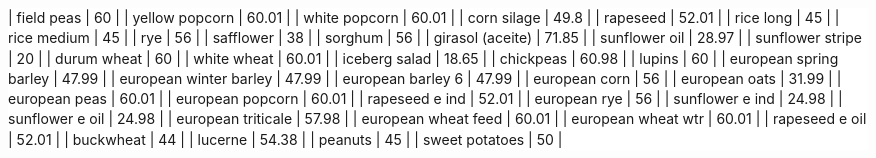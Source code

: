 | field peas               | 60     |
| yellow popcorn           | 60.01  |
| white popcorn            | 60.01  |
| corn silage              | 49.8   |
| rapeseed                 | 52.01  |
| rice long                | 45     |
| rice medium              | 45     |
| rye                      | 56     |
| safflower                | 38     |
| sorghum                  | 56     |
| girasol (aceite)         | 71.85  |
| sunflower oil            | 28.97  |
| sunflower stripe         | 20     |
| durum wheat              | 60     |
| white wheat              | 60.01  |
| iceberg salad            | 18.65  |
| chickpeas                | 60.98  |
| lupins                   | 60     |
| european spring barley   | 47.99  |
| european winter barley   | 47.99  |
| european barley 6        | 47.99  |
| european corn            | 56     |
| european oats            | 31.99  |
| european peas            | 60.01  |
| european popcorn         | 60.01  |
| rapeseed e ind           | 52.01  |
| european rye             | 56     |
| sunflower e ind          | 24.98  |
| sunflower e oil          | 24.98  |
| european triticale       | 57.98  |
| european wheat feed      | 60.01  |
| european wheat wtr       | 60.01  |
| rapeseed e oil           | 52.01  |
| buckwheat                | 44     |
| lucerne                  | 54.38  |
| peanuts                  | 45     |
| sweet potatoes           | 50     |